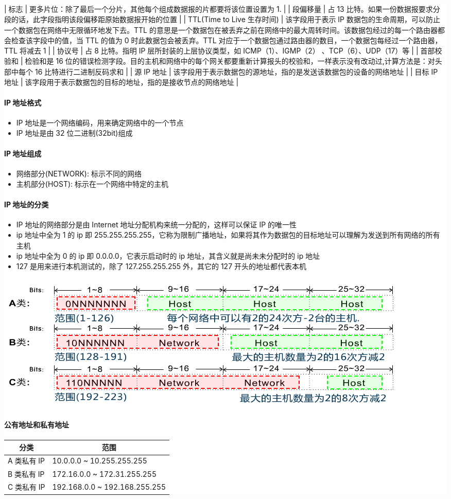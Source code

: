 | 标志                       | 更多片位：除了最后一个分片，其他每个组成数据报的片都要将该位置设置为 1.                                                                                                                                                                                                                                                                                                                                                                                                                                                                                                                   |
| 段偏移量                   | 占 13 比特。如果一份数据报要求分段的话，此字段指明该段偏移距原始数据报开始的位置                                                                                                                                                                                                                                                                                                                                                                                                                                                                                                          |
| TTL(Time to Live 生存时间) | 该字段用于表示 IP 数据包的生命周期，可以防止一个数据包在网络中无限循环地发下去。TTL 的意思是一个数据包在被丢弃之前在网络中的最大周转时间。该数据包经过的每一个路由器都会检查该字段中的值，当 TTL 的值为 0 时此数据包会被丢弃。TTL 对应于一个数据包通过路由器的数目，一个数据包每经过一个路由器，TTL 将减去 1                                                                                                                                                                                                                                                                              |
| 协议号                     | 占 8 比特。指明 IP 层所封装的上层协议类型，如 ICMP（1）、IGMP（2） 、TCP（6）、UDP（17）等                                                                                                                                                                                                                                                                                                                                                                                                                                                                                                |
| 首部校验和                 | 检验和是 16 位的错误检测字段。目的主机和网络中的每个网关都要重新计算报头的校验和，一样表示没有改动过,计算方法是：对头部中每个 16 比特进行二进制反码求和                                                                                                                                                                                                                                                                                                                                                                                                                                   |
| 源 IP 地址                 | 该字段用于表示数据包的源地址，指的是发送该数据包的设备的网络地址                                                                                                                                                                                                                                                                                                                                                                                                                                                                                                                          |
| 目标 IP 地址               | 该字段用于表示数据包的目标的地址，指的是接收节点的网络地址                                                                                                                                                                                                                                                                                                                                                                                                                                                                                                                                |

#### IP 地址格式

- IP 地址是一个网络编码，用来确定网络中的一个节点
- IP 地址是由 32 位二进制(32bit)组成

#### IP 地址组成

- 网络部分(NETWORK): 标示不同的网络
- 主机部分(HOST): 标示在一个网络中特定的主机

#### IP 地址的分类

- IP 地址的网络部分是由 Internet 地址分配机构来统一分配的，这样可以保证 IP 的唯一性
- ip 地址中全为 1 的 ip 即 255.255.255.255，它称为限制广播地址，如果将其作为数据包的目标地址可以理解为发送到所有网络的所有主机
- ip 地址中全为 0 的 ip 即 0.0.0.0，它表示启动时的 ip 地址，其含义就是尚未未分配时的 ip 地址
- 127 是用来进行本机测试的，除了 127.255.255.255 外，其它的 127 开头的地址都代表本机

![ipclass](../assets/images/ipclass.png)

#### 公有地址和私有地址

| 分类        | 范围                          |
| ----------- | ----------------------------- |
| A 类私有 IP | 10.0.0.0 ~ 10.255.255.255     |
| B 类私有 IP | 172.16.0.0 ~ 172.31.255.255   |
| C 类私有 IP | 192.168.0.0 ~ 192.168.255.255 |
